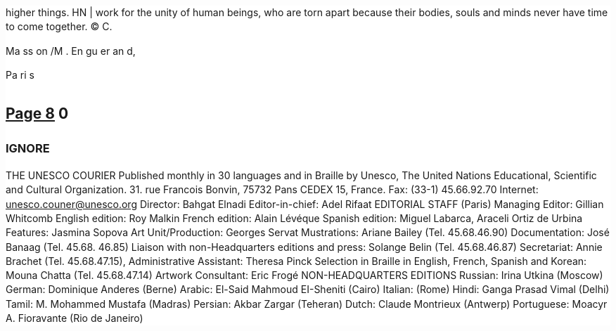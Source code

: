 higher things. HN 
| work for the unity of human beings, 
who are torn apart because their bodies, souls 
and minds never have time to come together. 
© 
C.
 
Ma
ss
on
/M
. 
En
gu
er
an
d,
 
Pa
ri
s

## [Page 8](https://demo.humlab.umu.se/courier/102540engo.pdf#page=8) 0

### IGNORE

THE UNESCO 
COURIER 
Published monthly in 30 languages and in Braille by 
Unesco, The United Nations Educational, Scientific and Cultural 
Organization. 
31. rue Francois Bonvin, 75732 Pans CEDEX 15, France. 
Fax: (33-1) 45.66.92.70 
Internet: unesco.couner@unesco.org 
Director: Bahgat Elnadi 
Editor-in-chief: Adel Rifaat 
EDITORIAL STAFF (Paris) 
Managing Editor: Gillian Whitcomb 
English edition: Roy Malkin 
French edition: Alain Lévéque 
Spanish edition: Miguel Labarca, Araceli Ortiz de Urbina 
Features: Jasmina Sopova 
Art Unit/Production: Georges Servat 
Mustrations: Ariane Bailey (Tel. 45.68.46.90) 
Documentation: José Banaag (Tel. 45.68. 46.85) 
Liaison with non-Headquarters editions and press: 
Solange Belin (Tel. 45.68.46.87) 
Secretariat: Annie Brachet (Tel. 45.68.47.15), 
Administrative Assistant: Theresa Pinck 
Selection in Braille in English, French, Spanish and 
Korean: Mouna Chatta (Tel. 45.68.47.14) 
Artwork Consultant: Eric Frogé 
NON-HEADQUARTERS EDITIONS 
Russian: Irina Utkina (Moscow) 
German: Dominique Anderes (Berne) 
Arabic: El-Said Mahmoud EI-Sheniti (Cairo) 
Italian: (Rome) 
Hindi: Ganga Prasad Vimal (Delhi) 
Tamil: M. Mohammed Mustafa (Madras) 
Persian: Akbar Zargar (Teheran) 
Dutch: Claude Montrieux (Antwerp) 
Portuguese: Moacyr A. Fioravante (Rio de Janeiro) 